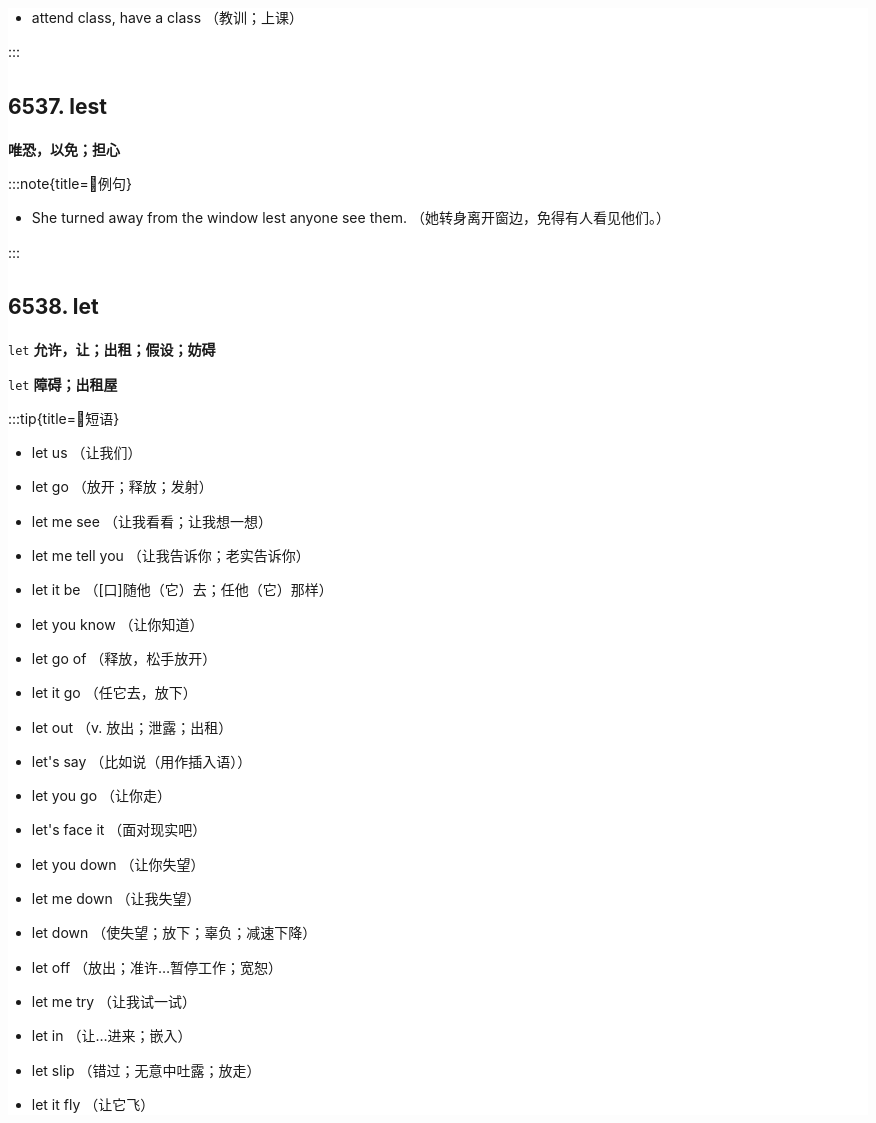 - attend class, have a class （教训；上课）

:::


## 6537. lest

**唯恐，以免；担心**

:::note{title=🎤例句}

- She turned away from the window lest anyone see them. （她转身离开窗边，免得有人看见他们。）

:::

## 6538. let

`let`  **允许，让；出租；假设；妨碍**

`let`  **障碍；出租屋**

:::tip{title=🤩短语}

- let us （让我们）

- let go （放开；释放；发射）

- let me see （让我看看；让我想一想）

- let me tell you （让我告诉你；老实告诉你）

- let it be （[口]随他（它）去；任他（它）那样）

- let you know （让你知道）

- let go of （释放，松手放开）

- let it go （任它去，放下）

- let out （v. 放出；泄露；出租）

- let's say （比如说（用作插入语））

- let you go （让你走）

- let's face it （面对现实吧）

- let you down （让你失望）

- let me down （让我失望）

- let down （使失望；放下；辜负；减速下降）

- let off （放出；准许…暂停工作；宽恕）

- let me try （让我试一试）

- let in （让…进来；嵌入）

- let slip （错过；无意中吐露；放走）

- let it fly （让它飞）
